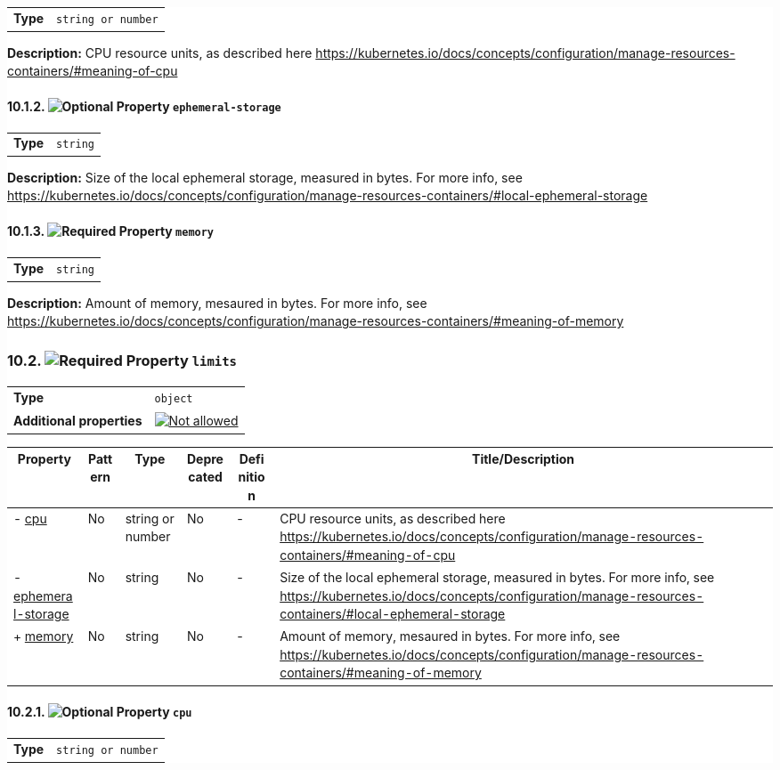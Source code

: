 |          |                    |
| -------- | ------------------ |
| **Type** | `string or number` |

**Description:** CPU resource units, as described here https://kubernetes.io/docs/concepts/configuration/manage-resources-containers/#meaning-of-cpu

#### <a name="resources_requests_ephemeral-storage"></a>10.1.2. ![Optional](https://img.shields.io/badge/Optional-yellow) Property `ephemeral-storage`

|          |          |
| -------- | -------- |
| **Type** | `string` |

**Description:** Size of the local ephemeral storage, measured in bytes. For more info, see https://kubernetes.io/docs/concepts/configuration/manage-resources-containers/#local-ephemeral-storage

#### <a name="resources_requests_memory"></a>10.1.3. ![Required](https://img.shields.io/badge/Required-blue) Property `memory`

|          |          |
| -------- | -------- |
| **Type** | `string` |

**Description:** Amount of memory, mesaured in bytes. For more info, see https://kubernetes.io/docs/concepts/configuration/manage-resources-containers/#meaning-of-memory

### <a name="resources_limits"></a>10.2. ![Required](https://img.shields.io/badge/Required-blue) Property `limits`

|                           |                                                                                                          |
| ------------------------- | -------------------------------------------------------------------------------------------------------- |
| **Type**                  | `object`                                                                                                 |
| **Additional properties** | [![Not allowed](https://img.shields.io/badge/Not%20allowed-red)](# "Additional Properties not allowed.") |

| Property                                                    | Pattern | Type             | Deprecated | Definition | Title/Description                                                                                                                                                                 |
| ----------------------------------------------------------- | ------- | ---------------- | ---------- | ---------- | --------------------------------------------------------------------------------------------------------------------------------------------------------------------------------- |
| - [cpu](#resources_limits_cpu )                             | No      | string or number | No         | -          | CPU resource units, as described here https://kubernetes.io/docs/concepts/configuration/manage-resources-containers/#meaning-of-cpu                                               |
| - [ephemeral-storage](#resources_limits_ephemeral-storage ) | No      | string           | No         | -          | Size of the local ephemeral storage, measured in bytes. For more info, see https://kubernetes.io/docs/concepts/configuration/manage-resources-containers/#local-ephemeral-storage |
| + [memory](#resources_limits_memory )                       | No      | string           | No         | -          | Amount of memory, mesaured in bytes. For more info, see https://kubernetes.io/docs/concepts/configuration/manage-resources-containers/#meaning-of-memory                          |

#### <a name="resources_limits_cpu"></a>10.2.1. ![Optional](https://img.shields.io/badge/Optional-yellow) Property `cpu`

|          |                    |
| -------- | ------------------ |
| **Type** | `string or number` |
